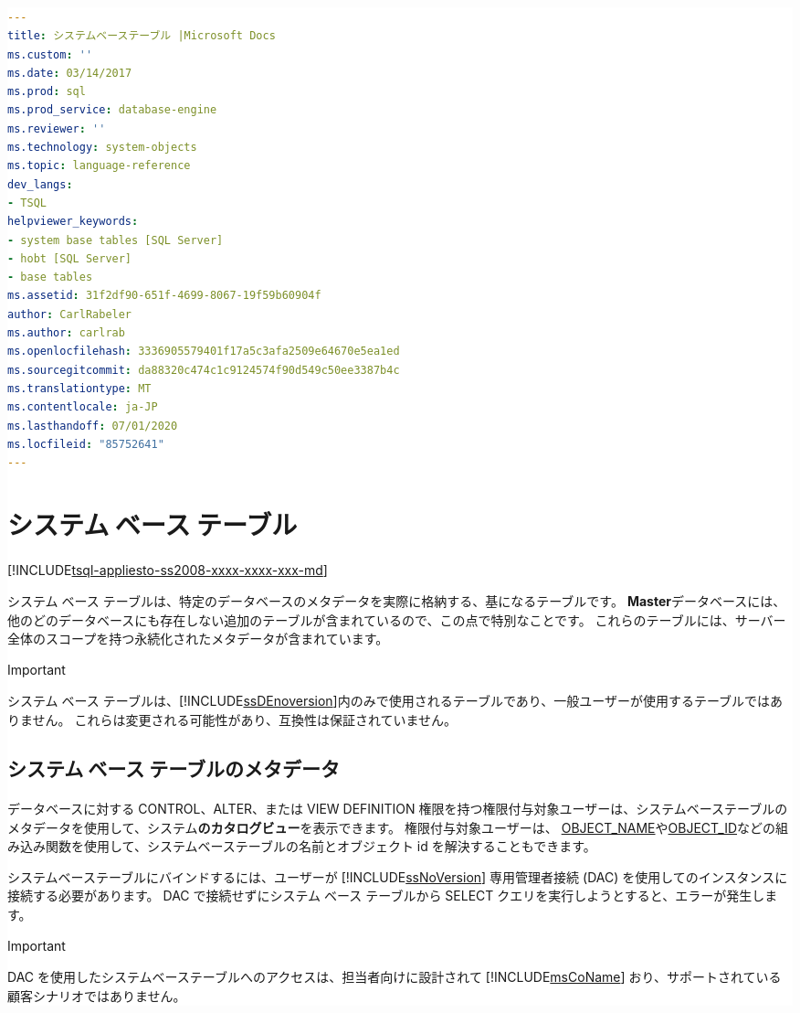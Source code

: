 ```yaml
---
title: システムベーステーブル |Microsoft Docs
ms.custom: ''
ms.date: 03/14/2017
ms.prod: sql
ms.prod_service: database-engine
ms.reviewer: ''
ms.technology: system-objects
ms.topic: language-reference
dev_langs:
- TSQL
helpviewer_keywords:
- system base tables [SQL Server]
- hobt [SQL Server]
- base tables
ms.assetid: 31f2df90-651f-4699-8067-19f59b60904f
author: CarlRabeler
ms.author: carlrab
ms.openlocfilehash: 3336905579401f17a5c3afa2509e64670e5ea1ed
ms.sourcegitcommit: da88320c474c1c9124574f90d549c50ee3387b4c
ms.translationtype: MT
ms.contentlocale: ja-JP
ms.lasthandoff: 07/01/2020
ms.locfileid: "85752641"
---
```

# <a name="system-base-tables"></a>システム ベース テーブル
[!INCLUDE[tsql-appliesto-ss2008-xxxx-xxxx-xxx-md](../../includes/applies-to-version/sqlserver.md)]

  システム ベース テーブルは、特定のデータベースのメタデータを実際に格納する、基になるテーブルです。 **Master**データベースには、他のどのデータベースにも存在しない追加のテーブルが含まれているので、この点で特別なことです。 これらのテーブルには、サーバー全体のスコープを持つ永続化されたメタデータが含まれています。  
  
> [!IMPORTANT]  
>  システム ベース テーブルは、[!INCLUDE[ssDEnoversion](../../includes/ssdenoversion-md.md)]内のみで使用されるテーブルであり、一般ユーザーが使用するテーブルではありません。 これらは変更される可能性があり、互換性は保証されていません。  
  
## <a name="system-base-table-metadata"></a>システム ベース テーブルのメタデータ  
 データベースに対する CONTROL、ALTER、または VIEW DEFINITION 権限を持つ権限付与対象ユーザーは、システムベーステーブルのメタデータを使用して、システム**のカタログビュー**を表示できます。 権限付与対象ユーザーは、 [OBJECT_NAME](../../t-sql/functions/object-name-transact-sql.md)や[OBJECT_ID](../../t-sql/functions/object-id-transact-sql.md)などの組み込み関数を使用して、システムベーステーブルの名前とオブジェクト id を解決することもできます。  
  
 システムベーステーブルにバインドするには、ユーザーが [!INCLUDE[ssNoVersion](../../includes/ssnoversion-md.md)] 専用管理者接続 (DAC) を使用してのインスタンスに接続する必要があります。 DAC で接続せずにシステム ベース テーブルから SELECT クエリを実行しようとすると、エラーが発生します。  
  
> [!IMPORTANT]  
>  DAC を使用したシステムベーステーブルへのアクセスは、担当者向けに設計されて [!INCLUDE[msCoName](../../includes/msconame-md.md)] おり、サポートされている顧客シナリオではありません。  
  